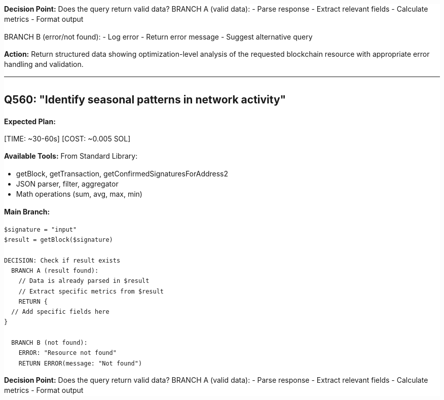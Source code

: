 **Decision Point:** Does the query return valid data?
  BRANCH A (valid data):
    - Parse response
    - Extract relevant fields
    - Calculate metrics
    - Format output

  BRANCH B (error/not found):
    - Log error
    - Return error message
    - Suggest alternative query

**Action:**
Return structured data showing optimization-level analysis of the requested blockchain resource with appropriate error handling and validation.

---

## Q560: "Identify seasonal patterns in network activity"

**Expected Plan:**

[TIME: ~30-60s] [COST: ~0.005 SOL]

**Available Tools:**
From Standard Library:
  - getBlock, getTransaction, getConfirmedSignaturesForAddress2
  - JSON parser, filter, aggregator
  - Math operations (sum, avg, max, min)

**Main Branch:**
```
$signature = "input"
$result = getBlock($signature)

DECISION: Check if result exists
  BRANCH A (result found):
    // Data is already parsed in $result
    // Extract specific metrics from $result
    RETURN {
  // Add specific fields here
}

  BRANCH B (not found):
    ERROR: "Resource not found"
    RETURN ERROR(message: "Not found")
```

**Decision Point:** Does the query return valid data?
  BRANCH A (valid data):
    - Parse response
    - Extract relevant fields
    - Calculate metrics
    - Format output

